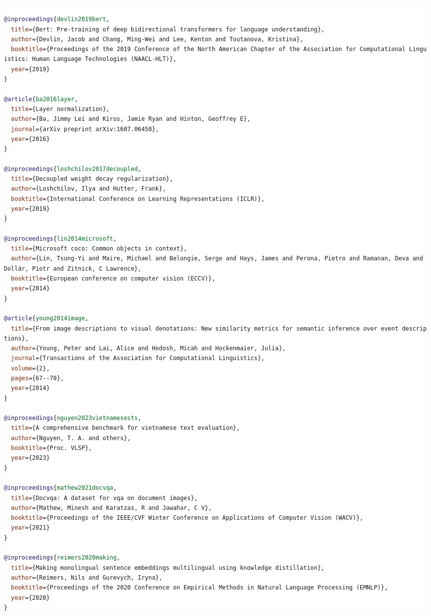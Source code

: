 ```bibtex

@inproceedings{devlin2019bert,
  title={Bert: Pre-training of deep bidirectional transformers for language understanding},
  author={Devlin, Jacob and Chang, Ming-Wei and Lee, Kenton and Toutanova, Kristina},
  booktitle={Proceedings of the 2019 Conference of the North American Chapter of the Association for Computational Linguistics: Human Language Technologies (NAACL-HLT)},
  year={2019}
}

@article{ba2016layer,
  title={Layer normalization},
  author={Ba, Jimmy Lei and Kiros, Jamie Ryan and Hinton, Geoffrey E},
  journal={arXiv preprint arXiv:1607.06450},
  year={2016}
}

@inproceedings{loshchilov2017decoupled,
  title={Decoupled weight decay regularization},
  author={Loshchilov, Ilya and Hutter, Frank},
  booktitle={International Conference on Learning Representations (ICLR)},
  year={2019}
}

@inproceedings{lin2014microsoft,
  title={Microsoft coco: Common objects in context},
  author={Lin, Tsung-Yi and Maire, Michael and Belongie, Serge and Hays, James and Perona, Pietro and Ramanan, Deva and Dollár, Piotr and Zitnick, C Lawrence},
  booktitle={European conference on computer vision (ECCV)},
  year={2014}
}

@article{young2014image,
  title={From image descriptions to visual denotations: New similarity metrics for semantic inference over event descriptions},
  author={Young, Peter and Lai, Alice and Hodosh, Micah and Hockenmaier, Julia},
  journal={Transactions of the Association for Computational Linguistics},
  volume={2},
  pages={67--78},
  year={2014}
}

@inproceedings{nguyen2023vietnamesests,
  title={A comprehensive benchmark for vietnamese text evaluation},
  author={Nguyen, T. A. and others},
  booktitle={Proc. VLSP},
  year={2023}
}

@inproceedings{mathew2021docvqa,
  title={Docvqa: A dataset for vqa on document images},
  author={Mathew, Minesh and Karatzas, R and Jawahar, C V},
  booktitle={Proceedings of the IEEE/CVF Winter Conference on Applications of Computer Vision (WACV)},
  year={2021}
}

@inproceedings{reimers2020making,
  title={Making monolingual sentence embeddings multilingual using knowledge distillation},
  author={Reimers, Nils and Gurevych, Iryna},
  booktitle={Proceedings of the 2020 Conference on Empirical Methods in Natural Language Processing (EMNLP)},
  year={2020}
}
```